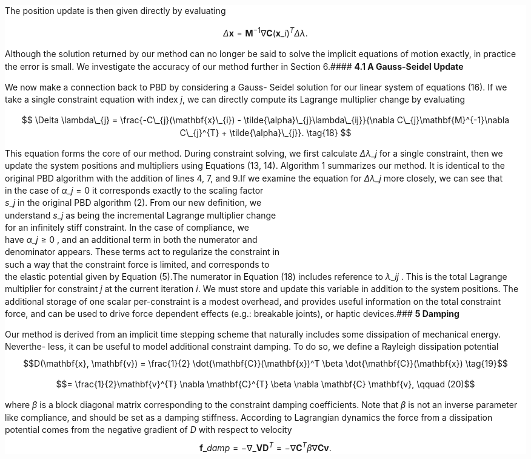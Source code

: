 <span id="page-2-1"></span>The position update is then given directly by evaluating

<span id="page-2-7"></span>
$$
\Delta \mathbf{x} = \mathbf{M}^{-1} \nabla \mathbf{C}(\mathbf{x}\_i)^T \Delta \lambda. \tag{17}
$$

Although the solution returned by our method can no longer be said
to solve the implicit equations of motion exactly, in practice the
error is small. We investigate the accuracy of our method further in
Section 6.#### <span id="page-2-6"></span><span id="page-2-5"></span>**4.1 A Gauss-Seidel Update**

<span id="page-2-0"></span>We now make a connection back to PBD by considering a Gauss-
Seidel solution for our linear system of equations (16). If we take a
single constraint equation with index *j*, we can directly compute its
Lagrange multiplier change by evaluating

$$
\Delta \lambda\_{j} = \frac{-C\_{j}(\mathbf{x}\_{i}) - \tilde{\alpha}\_{j}\lambda\_{ij}}{\nabla C\_{j}\mathbf{M}^{-1}\nabla C\_{j}^{T} + \tilde{\alpha}\_{j}}.
\tag{18}
$$

This equation forms the core of our method. During constraint solving, we first calculate  $\Delta\lambda\_j$  for a single constraint, then we update the system positions and multipliers using Equations (13, 14). Algorithm 1 summarizes our method. It is identical to the original PBD algorithm with the addition of lines 4, 7, and 9.If we examine the equation for  $\Delta \lambda\_j$  more closely, we can see that  
in the case of  $\alpha\_j = 0$  it corresponds exactly to the scaling factor  
 $s\_j$  in the original PBD algorithm (2). From our new definition, we  
understand  $s\_j$  as being the incremental Lagrange multiplier change  
for an infinitely stiff constraint. In the case of compliance, we  
have  $\alpha\_j \geq 0$ , and an additional term in both the numerator and  
denominator appears. These terms act to regularize the constraint in  
such a way that the constraint force is limited, and corresponds to  
the elastic potential given by Equation (5).The numerator in Equation (18) includes reference to  $\lambda\_{ij}$ . This is
the total Lagrange multiplier for constraint *j* at the current iteration
*i*. We must store and update this variable in addition to the system
positions. The additional storage of one scalar per-constraint is
a modest overhead, and provides useful information on the total
constraint force, and can be used to drive force dependent effects
(e.g.: breakable joints), or haptic devices.### **5 Damping**

Our method is derived from an implicit time stepping scheme that
naturally includes some dissipation of mechanical energy. Neverthe-
less, it can be useful to model additional constraint damping. To do
so, we define a Rayleigh dissipation potential
$$D(\mathbf{x}, \mathbf{v}) = \frac{1}{2} \dot{\mathbf{C}}(\mathbf{x})^T \beta \dot{\mathbf{C}}(\mathbf{x}) \tag{19}$$

$$= \frac{1}{2}\mathbf{v}^{T} \nabla \mathbf{C}^{T} \beta \nabla \mathbf{C} \mathbf{v}, \qquad (20)$$

where  $\beta$  is a block diagonal matrix corresponding to the constraint
damping coefficients. Note that  $\beta$  is not an inverse parameter like
compliance, and should be set as a damping stiffness. According to
Lagrangian dynamics the force from a dissipation potential comes
from the negative gradient of  $D$  with respect to velocity
$$\mathbf{f}\_{damp} = -\nabla\_{\mathbf{V}} \mathbf{D}^T = -\nabla \mathbf{C}^T \beta \nabla \mathbf{C} \mathbf{v}.\tag{21}$$
